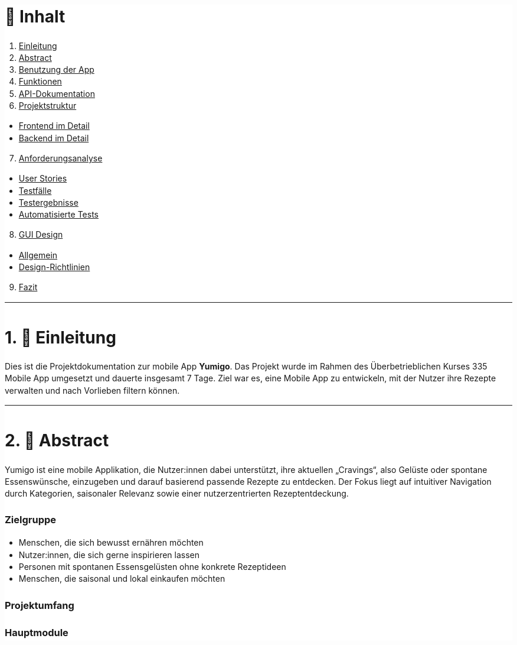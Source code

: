 
# 📑 Inhalt

1. [Einleitung](#1--einleitung)
2. [Abstract](#2--abstract)
3. [Benutzung der App](#3--benutzung-der-app)
4. [Funktionen](#4--funktionen)
5. [API-Dokumentation](#5--api-dokumentation)
6. [Projektstruktur](#6--projektstruktur)
  - [Frontend im Detail](#61--frontend-im-detail)
  - [Backend im Detail](#62--backend-im-detail)
7. [Anforderungsanalyse](#7--anforderungsanalyse)
  - [User Stories](#71--user-stories)
  - [Testfälle](#72--testfälle)
  - [Testergebnisse](#73--testergebnisse)
  - [Automatisierte Tests](#74--automatisierte-tests)
8. [GUI Design](#8--gui-design)
  - [Allgemein](#81--allgemein)
  - [Design-Richtlinien](#82--design-richtlinien-optional)
9. [Fazit](#9--fazit)

---

# 1. 📝 Einleitung

Dies ist die Projektdokumentation zur mobile App **Yumigo**. Das Projekt wurde im Rahmen des Überbetrieblichen Kurses
 335 Mobile App umgesetzt und dauerte insgesamt 7 Tage. Ziel war es, eine Mobile App zu entwickeln, mit der Nutzer ihre Rezepte verwalten und nach Vorlieben filtern können. 

---

# 2. 📄 Abstract

Yumigo ist eine mobile Applikation, die Nutzer:innen dabei unterstützt, ihre aktuellen „Cravings“, also Gelüste oder spontane Essenswünsche, einzugeben und darauf basierend passende Rezepte zu entdecken. Der Fokus liegt auf intuitiver Navigation durch Kategorien, saisonaler Relevanz sowie einer nutzerzentrierten Rezeptentdeckung.

### Zielgruppe

- Menschen, die sich bewusst ernähren möchten
- Nutzer:innen, die sich gerne inspirieren lassen
- Personen mit spontanen Essensgelüsten ohne konkrete Rezeptideen
- Menschen, die saisonal und lokal einkaufen möchten

### Projektumfang

### Hauptmodule
